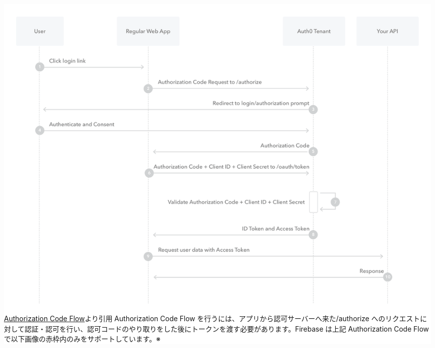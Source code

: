  ![[Authorization Code Flow](https://auth0.com/docs/get-started/authentication-and-authorization-flow/authorization-code-flow)より引用](/images/firebase-login-spa/Untitled1.png)
  [Authorization Code Flow](https://auth0.com/docs/get-started/authentication-and-authorization-flow/authorization-code-flow)より引用
  Authorization Code Flow を行うには、アプリから認可サーバーへ来た/authorize へのリクエストに対して認証・認可を行い、認可コードのやり取りをした後にトークンを渡す必要があります。Firebase は上記 Authorization Code Flow で以下画像の赤枠内のみをサポートしています。※